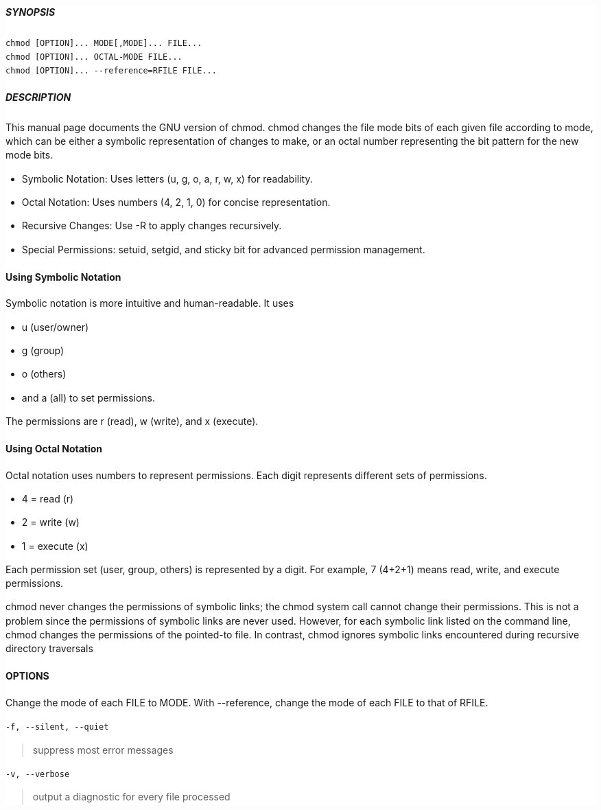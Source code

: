 ##### SYNOPSIS 
```dork
chmod [OPTION]... MODE[,MODE]... FILE...
chmod [OPTION]... OCTAL-MODE FILE...
chmod [OPTION]... --reference=RFILE FILE...
```
##### DESCRIPTION
This manual page documents the GNU version of chmod.  chmod changes the file mode bits of each given file according to mode, which can be either a symbolic representation of changes to make, or an octal number representing the bit pattern for the new mode bits.

- Symbolic Notation: Uses letters (u, g, o, a, r, w, x) for readability.

- Octal Notation: Uses numbers (4, 2, 1, 0) for concise representation.

- Recursive Changes: Use -R to apply changes recursively.

- Special Permissions: setuid, setgid, and sticky bit for advanced permission management.

#### Using Symbolic Notation
Symbolic notation is more intuitive and human-readable. It uses 

- u (user/owner) 

- g (group) 

- o (others) 

- and a (all) to set permissions. 

The permissions are r (read), w (write), and x (execute).

#### Using Octal Notation
Octal notation uses numbers to represent permissions. Each digit represents different sets of permissions.

- 4 = read (r)

- 2 = write (w)

- 1 = execute (x)

Each permission set (user, group, others) is represented by a digit. For example, 7 (4+2+1) means read, write, and execute permissions.

chmod never changes the permissions of symbolic links; the chmod system call cannot change their permissions.  This is not a problem since the permissions of symbolic links are never used.  However, for each symbolic link listed on the command line, chmod changes the permissions of the pointed-to file.  In contrast, chmod ignores           symbolic links encountered during recursive directory traversals

#### OPTIONS
Change the mode of each FILE to MODE.  With --reference, change the mode of each FILE to that of RFILE.
```dork
-f, --silent, --quiet
```
> suppress most error messages
```dork
-v, --verbose
```
> output a diagnostic for every file processed
              